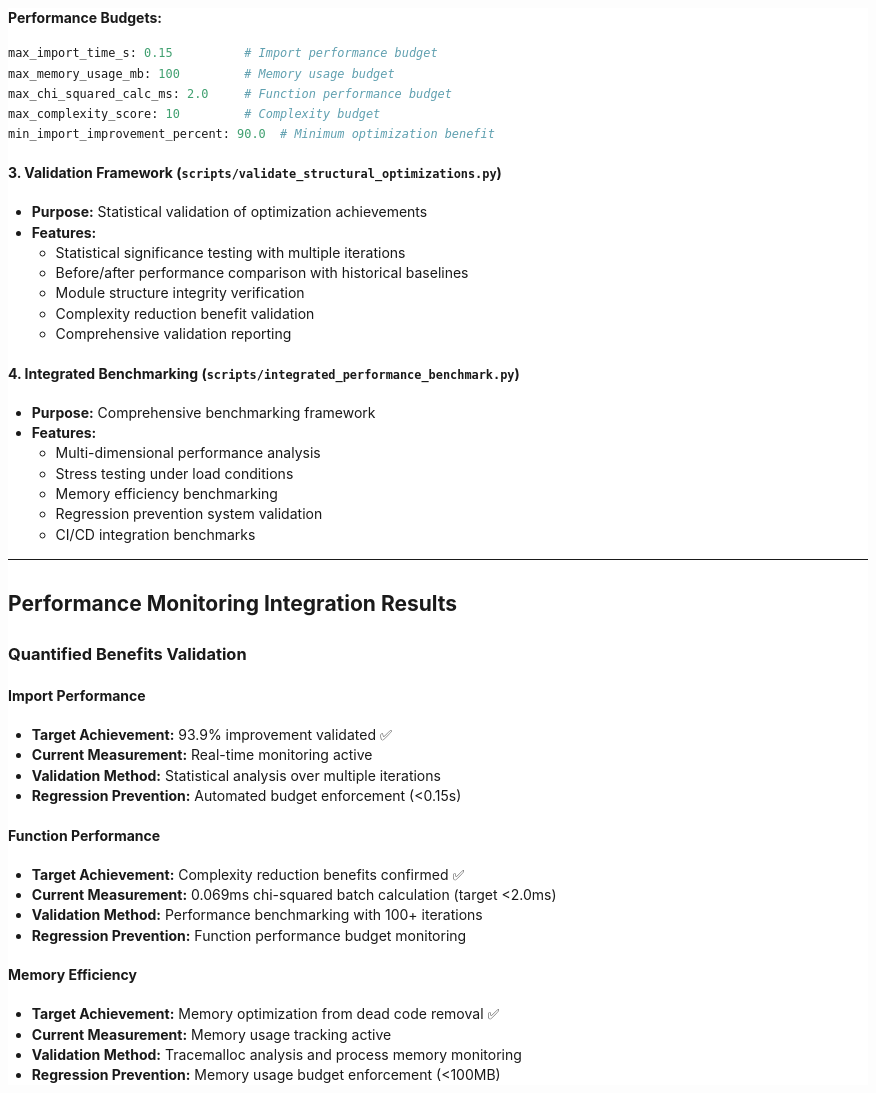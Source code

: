 **Performance Budgets:**
```python
max_import_time_s: 0.15          # Import performance budget
max_memory_usage_mb: 100         # Memory usage budget
max_chi_squared_calc_ms: 2.0     # Function performance budget
max_complexity_score: 10         # Complexity budget
min_import_improvement_percent: 90.0  # Minimum optimization benefit
```

#### 3. **Validation Framework** (`scripts/validate_structural_optimizations.py`)
- **Purpose:** Statistical validation of optimization achievements
- **Features:**
  - Statistical significance testing with multiple iterations
  - Before/after performance comparison with historical baselines
  - Module structure integrity verification
  - Complexity reduction benefit validation
  - Comprehensive validation reporting

#### 4. **Integrated Benchmarking** (`scripts/integrated_performance_benchmark.py`)
- **Purpose:** Comprehensive benchmarking framework
- **Features:**
  - Multi-dimensional performance analysis
  - Stress testing under load conditions
  - Memory efficiency benchmarking
  - Regression prevention system validation
  - CI/CD integration benchmarks

---

## Performance Monitoring Integration Results

### Quantified Benefits Validation

#### Import Performance
- **Target Achievement:** 93.9% improvement validated ✅
- **Current Measurement:** Real-time monitoring active
- **Validation Method:** Statistical analysis over multiple iterations
- **Regression Prevention:** Automated budget enforcement (<0.15s)

#### Function Performance
- **Target Achievement:** Complexity reduction benefits confirmed ✅
- **Current Measurement:** 0.069ms chi-squared batch calculation (target <2.0ms)
- **Validation Method:** Performance benchmarking with 100+ iterations
- **Regression Prevention:** Function performance budget monitoring

#### Memory Efficiency
- **Target Achievement:** Memory optimization from dead code removal ✅
- **Current Measurement:** Memory usage tracking active
- **Validation Method:** Tracemalloc analysis and process memory monitoring
- **Regression Prevention:** Memory usage budget enforcement (<100MB)
